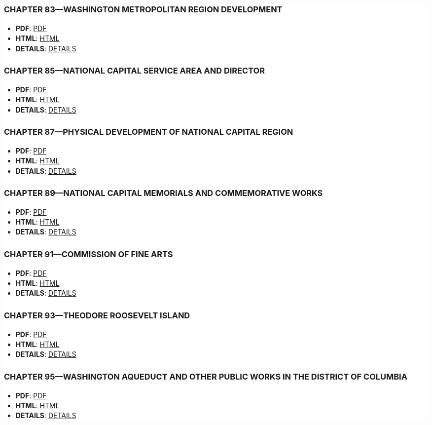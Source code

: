 ### CHAPTER 83—WASHINGTON METROPOLITAN REGION DEVELOPMENT
- **PDF**: [PDF](https://www.govinfo.gov/content/pkg/USCODE-2023-title40/pdf/USCODE-2023-title40-chapter83.pdf)
- **HTML**: [HTML](https://www.govinfo.gov/content/pkg/USCODE-2023-title40/html/USCODE-2023-title40-chapter83.htm)
- **DETAILS**: [DETAILS](https://www.govinfo.gov/app/details/USCODE-2023-title40-chapter83/)

### CHAPTER 85—NATIONAL CAPITAL SERVICE AREA AND DIRECTOR
- **PDF**: [PDF](https://www.govinfo.gov/content/pkg/USCODE-2023-title40/pdf/USCODE-2023-title40-chapter85.pdf)
- **HTML**: [HTML](https://www.govinfo.gov/content/pkg/USCODE-2023-title40/html/USCODE-2023-title40-chapter85.htm)
- **DETAILS**: [DETAILS](https://www.govinfo.gov/app/details/USCODE-2023-title40-chapter85/)

### CHAPTER 87—PHYSICAL DEVELOPMENT OF NATIONAL CAPITAL REGION
- **PDF**: [PDF](https://www.govinfo.gov/content/pkg/USCODE-2023-title40/pdf/USCODE-2023-title40-chapter87.pdf)
- **HTML**: [HTML](https://www.govinfo.gov/content/pkg/USCODE-2023-title40/html/USCODE-2023-title40-chapter87.htm)
- **DETAILS**: [DETAILS](https://www.govinfo.gov/app/details/USCODE-2023-title40-chapter87/)

### CHAPTER 89—NATIONAL CAPITAL MEMORIALS AND COMMEMORATIVE WORKS
- **PDF**: [PDF](https://www.govinfo.gov/content/pkg/USCODE-2023-title40/pdf/USCODE-2023-title40-chapter89.pdf)
- **HTML**: [HTML](https://www.govinfo.gov/content/pkg/USCODE-2023-title40/html/USCODE-2023-title40-chapter89.htm)
- **DETAILS**: [DETAILS](https://www.govinfo.gov/app/details/USCODE-2023-title40-chapter89/)

### CHAPTER 91—COMMISSION OF FINE ARTS
- **PDF**: [PDF](https://www.govinfo.gov/content/pkg/USCODE-2023-title40/pdf/USCODE-2023-title40-chapter91.pdf)
- **HTML**: [HTML](https://www.govinfo.gov/content/pkg/USCODE-2023-title40/html/USCODE-2023-title40-chapter91.htm)
- **DETAILS**: [DETAILS](https://www.govinfo.gov/app/details/USCODE-2023-title40-chapter91/)

### CHAPTER 93—THEODORE ROOSEVELT ISLAND
- **PDF**: [PDF](https://www.govinfo.gov/content/pkg/USCODE-2023-title40/pdf/USCODE-2023-title40-chapter93.pdf)
- **HTML**: [HTML](https://www.govinfo.gov/content/pkg/USCODE-2023-title40/html/USCODE-2023-title40-chapter93.htm)
- **DETAILS**: [DETAILS](https://www.govinfo.gov/app/details/USCODE-2023-title40-chapter93/)

### CHAPTER 95—WASHINGTON AQUEDUCT AND OTHER PUBLIC WORKS IN THE DISTRICT OF COLUMBIA
- **PDF**: [PDF](https://www.govinfo.gov/content/pkg/USCODE-2023-title40/pdf/USCODE-2023-title40-chapter95.pdf)
- **HTML**: [HTML](https://www.govinfo.gov/content/pkg/USCODE-2023-title40/html/USCODE-2023-title40-chapter95.htm)
- **DETAILS**: [DETAILS](https://www.govinfo.gov/app/details/USCODE-2023-title40-chapter95/)
